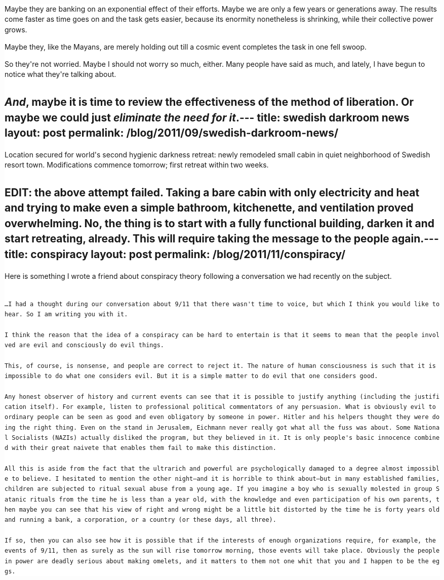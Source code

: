 Maybe they are banking on an exponential effect of their efforts. Maybe we are only a few years or generations away. The results come faster as time goes on and the task gets easier, because its enormity nonetheless is shrinking, while their collective power grows.

Maybe they, like the Mayans, are merely holding out till a cosmic event completes the task in one fell swoop.

So they're not worried. Maybe I should not worry so much, either. Many people have said as much, and lately, I have begun to notice what they're talking about.

_And_, maybe it is time to review the effectiveness of the method of liberation. Or maybe we could just _eliminate the need for it_.---
title: swedish darkroom news
layout: post
permalink: /blog/2011/09/swedish-darkroom-news/
---

Location secured for world's second hygienic darkness retreat: newly remodeled small cabin in quiet neighborhood of Swedish resort town. Modifications commence tomorrow; first retreat within two weeks.

EDIT: the above attempt failed. Taking a bare cabin with only electricity and heat and trying to make even a simple bathroom, kitchenette, and ventilation proved overwhelming. No, the thing is to start with a fully functional building, darken it and start retreating, already. This will require taking the message to the people again.---
title: conspiracy
layout: post
permalink: /blog/2011/11/conspiracy/
---

Here is something I wrote a friend about conspiracy theory following a conversation we had recently on the subject.

~~~

…I had a thought during our conversation about 9/11 that there wasn't time to voice, but which I think you would like to hear. So I am writing you with it.

I think the reason that the idea of a conspiracy can be hard to entertain is that it seems to mean that the people involved are evil and consciously do evil things.

This, of course, is nonsense, and people are correct to reject it. The nature of human consciousness is such that it is impossible to do what one considers evil. But it is a simple matter to do evil that one considers good.

Any honest observer of history and current events can see that it is possible to justify anything (including the justification itself). For example, listen to professional political commentators of any persuasion. What is obviously evil to ordinary people can be seen as good and even obligatory by someone in power. Hitler and his helpers thought they were doing the right thing. Even on the stand in Jerusalem, Eichmann never really got what all the fuss was about. Some National Socialists (NAZIs) actually disliked the program, but they believed in it. It is only people's basic innocence combined with their great naivete that enables them fail to make this distinction.

All this is aside from the fact that the ultrarich and powerful are psychologically damaged to a degree almost impossible to believe. I hesitated to mention the other night—and it is horrible to think about—but in many established families, children are subjected to ritual sexual abuse from a young age. If you imagine a boy who is sexually molested in group Satanic rituals from the time he is less than a year old, with the knowledge and even participation of his own parents, then maybe you can see that his view of right and wrong might be a little bit distorted by the time he is forty years old and running a bank, a corporation, or a country (or these days, all three).

If so, then you can also see how it is possible that if the interests of enough organizations require, for example, the events of 9/11, then as surely as the sun will rise tomorrow morning, those events will take place. Obviously the people in power are deadly serious about making omelets, and it matters to them not one whit that you and I happen to be the eggs.

~~~